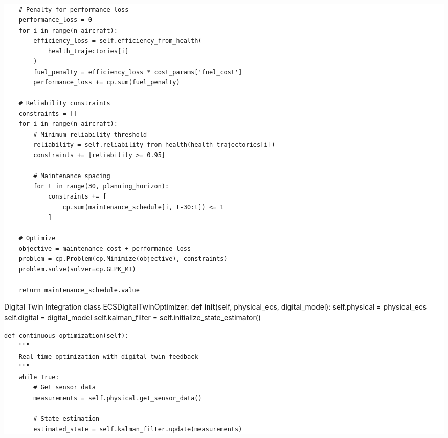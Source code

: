         # Penalty for performance loss
        performance_loss = 0
        for i in range(n_aircraft):
            efficiency_loss = self.efficiency_from_health(
                health_trajectories[i]
            )
            fuel_penalty = efficiency_loss * cost_params['fuel_cost']
            performance_loss += cp.sum(fuel_penalty)
        
        # Reliability constraints
        constraints = []
        for i in range(n_aircraft):
            # Minimum reliability threshold
            reliability = self.reliability_from_health(health_trajectories[i])
            constraints += [reliability >= 0.95]
            
            # Maintenance spacing
            for t in range(30, planning_horizon):
                constraints += [
                    cp.sum(maintenance_schedule[i, t-30:t]) <= 1
                ]
        
        # Optimize
        objective = maintenance_cost + performance_loss
        problem = cp.Problem(cp.Minimize(objective), constraints)
        problem.solve(solver=cp.GLPK_MI)
        
        return maintenance_schedule.value
Digital Twin Integration
class ECSDigitalTwinOptimizer:
    def __init__(self, physical_ecs, digital_model):
        self.physical = physical_ecs
        self.digital = digital_model
        self.kalman_filter = self.initialize_state_estimator()
        
    def continuous_optimization(self):
        """
        Real-time optimization with digital twin feedback
        """
        while True:
            # Get sensor data
            measurements = self.physical.get_sensor_data()
            
            # State estimation
            estimated_state = self.kalman_filter.update(measurements)
            